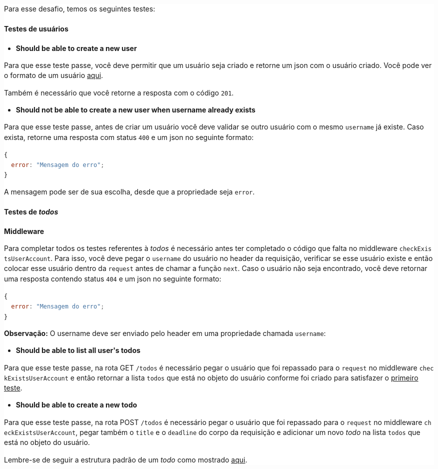 Para esse desafio, temos os seguintes testes:

#### Testes de usuários

- **Should be able to create a new user**

Para que esse teste passe, você deve permitir que um usuário seja criado e retorne um json com o usuário criado. Você pode ver o formato de um usuário [aqui](https://www.notion.so/Desafio-01-Conceitos-do-Node-js-59ccb235aecd43a6a06bf09a24e7ede8).

Também é necessário que você retorne a resposta com o código `201`.

- **Should not be able to create a new user when username already exists**

Para que esse teste passe, antes de criar um usuário você deve validar se outro usuário com o mesmo `username` já existe. Caso exista, retorne uma resposta com status `400` e um json no seguinte formato:

```jsx
{
  error: "Mensagem do erro";
}
```

A mensagem pode ser de sua escolha, desde que a propriedade seja `error`.

#### Testes de _todos_

**Middleware**

Para completar todos os testes referentes à _todos_ é necessário antes ter completado o código que falta no middleware `checkExistsUserAccount`. Para isso, você deve pegar o `username` do usuário no header da requisição, verificar se esse usuário existe e então colocar esse usuário dentro da `request` antes de chamar a função `next`. Caso o usuário não seja encontrado, você deve retornar uma resposta contendo status `404` e um json no seguinte formato:

```jsx
{
  error: "Mensagem do erro";
}
```

**Observação:** O username deve ser enviado pelo header em uma propriedade chamada `username`:

- **Should be able to list all user's todos**

Para que esse teste passe, na rota GET `/todos` é necessário pegar o usuário que foi repassado para o `request` no middleware `checkExistsUserAccount` e então retornar a lista `todos` que está no objeto do usuário conforme foi criado para satisfazer o [primeiro teste](https://www.notion.so/Desafio-01-Conceitos-do-Node-js-59ccb235aecd43a6a06bf09a24e7ede8).

- **Should be able to create a new todo**

Para que esse teste passe, na rota POST `/todos` é necessário pegar o usuário que foi repassado para o `request` no middleware `checkExistsUserAccount`, pegar também o `title` e o `deadline` do corpo da requisição e adicionar um novo _todo_ na lista `todos` que está no objeto do usuário.

Lembre-se de seguir a estrutura padrão de um _todo_ como mostrado [aqui](https://www.notion.so/Desafio-01-Conceitos-do-Node-js-59ccb235aecd43a6a06bf09a24e7ede8).
